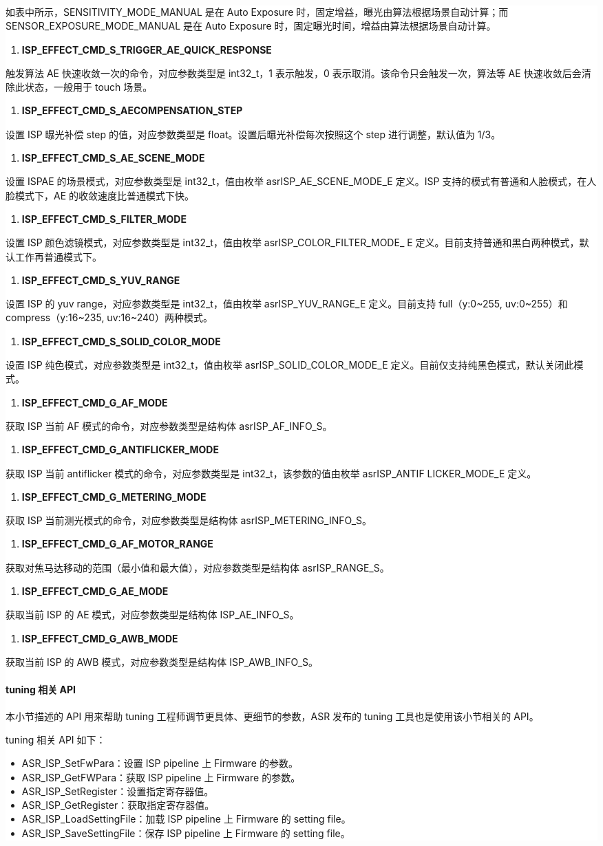 如表中所示，SENSITIVITY_MODE_MANUAL 是在 Auto Exposure 时，固定增益，曝光由算法根据场景自动计算；而 SENSOR_EXPOSURE_MODE_MANUAL 是在 Auto Exposure 时，固定曝光时间，增益由算法根据场景自动计算。

1. **ISP_EFFECT_CMD_S_TRIGGER_AE_QUICK_RESPONSE**

触发算法 AE 快速收敛一次的命令，对应参数类型是 int32_t，1 表示触发，0 表示取消。该命令只会触发一次，算法等 AE 快速收敛后会清除此状态，一般用于 touch 场景。

1. **ISP_EFFECT_CMD_S_AECOMPENSATION_STEP**

设置 ISP 曝光补偿 step 的值，对应参数类型是 float。设置后曝光补偿每次按照这个 step 进行调整，默认值为 1/3。

1. **ISP_EFFECT_CMD_S_AE_SCENE_MODE**

设置 ISPAE 的场景模式，对应参数类型是 int32_t，值由枚举 asrISP_AE_SCENE_MODE_E 定义。ISP 支持的模式有普通和人脸模式，在人脸模式下，AE 的收敛速度比普通模式下快。

1. **ISP_EFFECT_CMD_S_FILTER_MODE**

设置 ISP 颜色滤镜模式，对应参数类型是 int32_t，值由枚举 asrISP_COLOR_FILTER_MODE_ E 定义。目前支持普通和黑白两种模式，默认工作再普通模式下。

1. **ISP_EFFECT_CMD_S_YUV_RANGE**

设置 ISP 的 yuv range，对应参数类型是 int32_t，值由枚举 asrISP_YUV_RANGE_E 定义。目前支持 full（y:0~255, uv:0~255）和 compress（y:16~235, uv:16~240）两种模式。

1. **ISP_EFFECT_CMD_S_SOLID_COLOR_MODE**

设置 ISP 纯色模式，对应参数类型是 int32_t，值由枚举 asrISP_SOLID_COLOR_MODE_E 定义。目前仅支持纯黑色模式，默认关闭此模式。

1. **ISP_EFFECT_CMD_G_AF_MODE**

获取 ISP 当前 AF 模式的命令，对应参数类型是结构体 asrISP_AF_INFO_S。

1. **ISP_EFFECT_CMD_G_ANTIFLICKER_MODE**

获取 ISP 当前 antiflicker 模式的命令，对应参数类型是 int32_t，该参数的值由枚举 asrISP_ANTIF LICKER_MODE_E 定义。

1. **ISP_EFFECT_CMD_G_METERING_MODE**

获取 ISP 当前测光模式的命令，对应参数类型是结构体 asrISP_METERING_INFO_S。

1. **ISP_EFFECT_CMD_G_AF_MOTOR_RANGE**

获取对焦马达移动的范围（最小值和最大值），对应参数类型是结构体 asrISP_RANGE_S。

1. **ISP_EFFECT_CMD_G_AE_MODE**

获取当前 ISP 的 AE 模式，对应参数类型是结构体 ISP_AE_INFO_S。

1. **ISP_EFFECT_CMD_G_AWB_MODE**

获取当前 ISP 的 AWB 模式，对应参数类型是结构体 ISP_AWB_INFO_S。

#### tuning 相关 API

本小节描述的 API 用来帮助 tuning 工程师调节更具体、更细节的参数，ASR 发布的 tuning 工具也是使用该小节相关的 API。

tuning 相关 API 如下：

- ASR_ISP_SetFwPara：设置 ISP pipeline 上 Firmware 的参数。
- ASR_ISP_GetFWPara：获取 ISP pipeline 上 Firmware 的参数。
- ASR_ISP_SetRegister：设置指定寄存器值。
- ASR_ISP_GetRegister：获取指定寄存器值。
- ASR_ISP_LoadSettingFile：加载 ISP pipeline 上 Firmware 的 setting file。
- ASR_ISP_SaveSettingFile：保存 ISP pipeline 上 Firmware 的 setting file。
